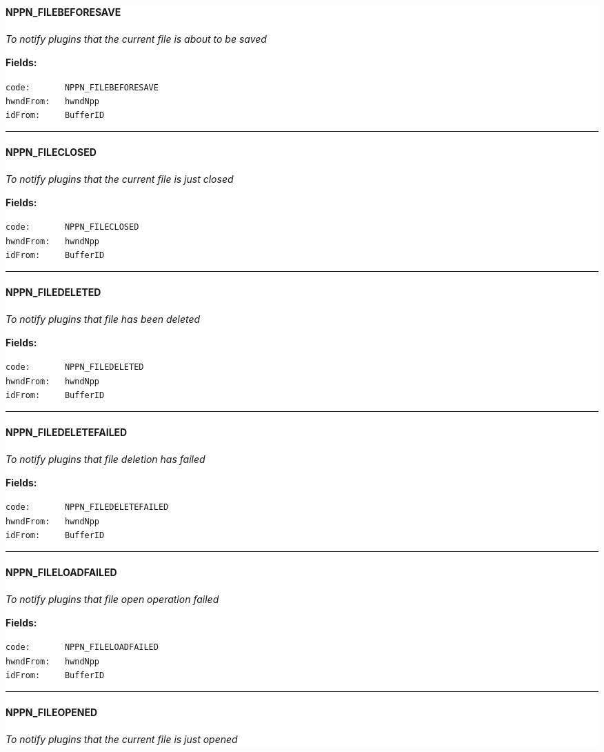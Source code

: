 
####  **NPPN_FILEBEFORESAVE**
*To notify plugins that the current file is about to be saved*  

**Fields:**

	code:		NPPN_FILEBEFORESAVE  
	hwndFrom:	hwndNpp  
	idFrom:		BufferID

---

####  **NPPN_FILECLOSED**
*To notify plugins that the current file is just closed*  

**Fields:**

	code:		NPPN_FILECLOSED  
	hwndFrom:	hwndNpp  
	idFrom:		BufferID

---

####  **NPPN_FILEDELETED**
*To notify plugins that file has been deleted*  

**Fields:**

	code:		NPPN_FILEDELETED  
	hwndFrom:	hwndNpp  
	idFrom:		BufferID

---

####  **NPPN_FILEDELETEFAILED**
*To notify plugins that file deletion has failed*  

**Fields:**

	code:		NPPN_FILEDELETEFAILED  
	hwndFrom:	hwndNpp  
	idFrom:		BufferID

---

####  **NPPN_FILELOADFAILED**
*To notify plugins that file open operation failed*  

**Fields:**

	code:		NPPN_FILELOADFAILED  
	hwndFrom:	hwndNpp  
	idFrom:		BufferID

---

####  **NPPN_FILEOPENED**
*To notify plugins that the current file is just opened*  
